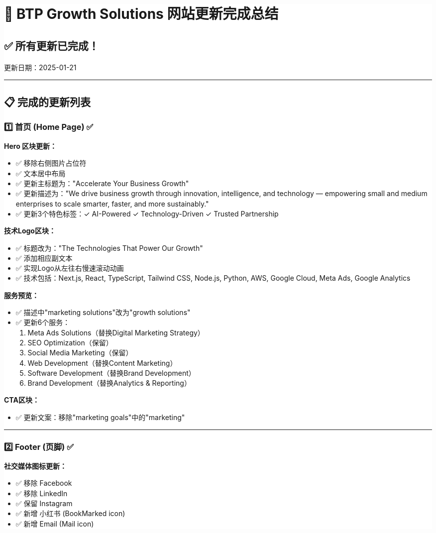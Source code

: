 # 🎉 BTP Growth Solutions 网站更新完成总结

## ✅ 所有更新已完成！

更新日期：2025-01-21

---

## 📋 完成的更新列表

### 1️⃣ 首页 (Home Page) ✅

**Hero 区块更新：**
- ✅ 移除右侧图片占位符
- ✅ 文本居中布局
- ✅ 更新主标题为："Accelerate Your Business Growth"
- ✅ 更新描述为："We drive business growth through innovation, intelligence, and technology — empowering small and medium enterprises to scale smarter, faster, and more sustainably."
- ✅ 更新3个特色标签：✓ AI-Powered ✓ Technology-Driven ✓ Trusted Partnership

**技术Logo区块：**
- ✅ 标题改为："The Technologies That Power Our Growth"
- ✅ 添加相应副文本
- ✅ 实现Logo从左往右慢速滚动动画
- ✅ 技术包括：Next.js, React, TypeScript, Tailwind CSS, Node.js, Python, AWS, Google Cloud, Meta Ads, Google Analytics

**服务预览：**
- ✅ 描述中"marketing solutions"改为"growth solutions"
- ✅ 更新6个服务：
  1. Meta Ads Solutions（替换Digital Marketing Strategy）
  2. SEO Optimization（保留）
  3. Social Media Marketing（保留）
  4. Web Development（替换Content Marketing）
  5. Software Development（替换Brand Development）
  6. Brand Development（替换Analytics & Reporting）

**CTA区块：**
- ✅ 更新文案：移除"marketing goals"中的"marketing"

---

### 2️⃣ Footer (页脚) ✅

**社交媒体图标更新：**
- ✅ 移除 Facebook
- ✅ 移除 LinkedIn
- ✅ 保留 Instagram
- ✅ 新增 小红书 (BookMarked icon)
- ✅ 新增 Email (Mail icon)
